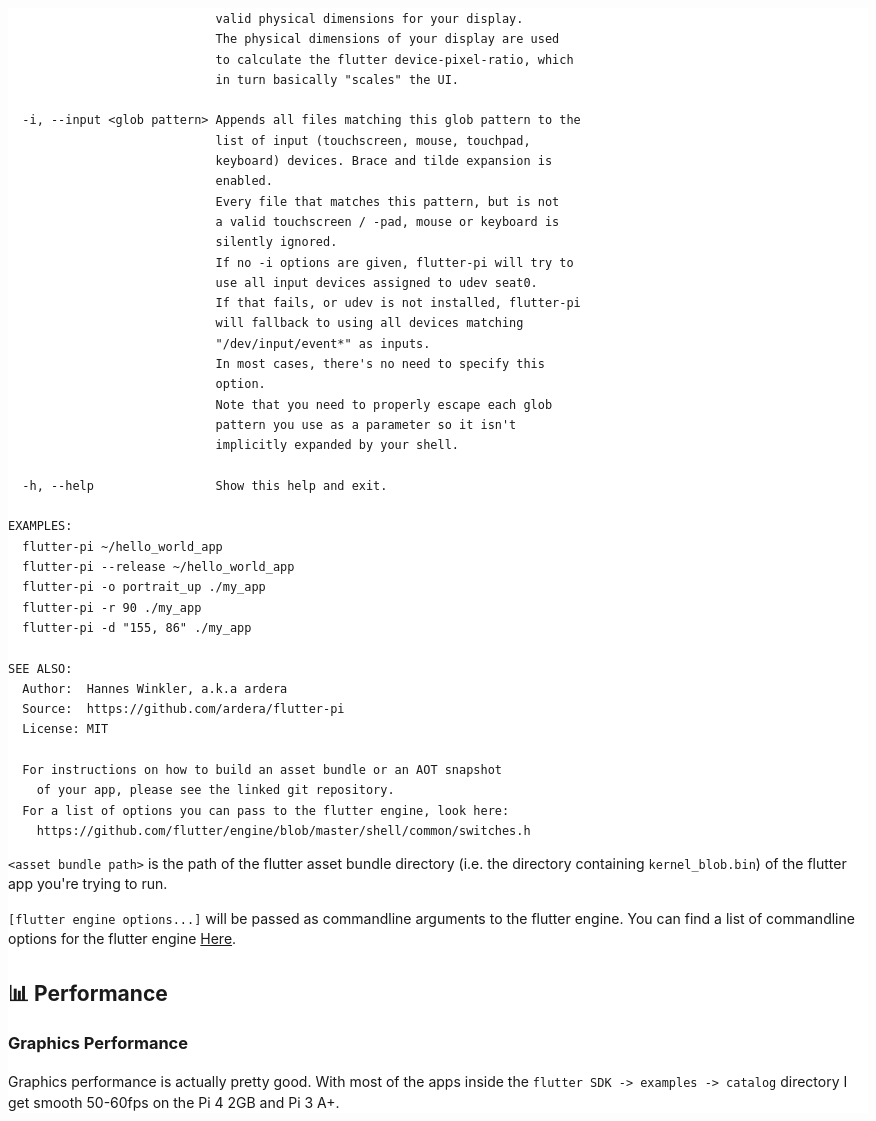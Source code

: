 ```txt
                             valid physical dimensions for your display.
                             The physical dimensions of your display are used
                             to calculate the flutter device-pixel-ratio, which
                             in turn basically "scales" the UI.

  -i, --input <glob pattern> Appends all files matching this glob pattern to the
                             list of input (touchscreen, mouse, touchpad,
                             keyboard) devices. Brace and tilde expansion is
                             enabled.
                             Every file that matches this pattern, but is not
                             a valid touchscreen / -pad, mouse or keyboard is
                             silently ignored.
                             If no -i options are given, flutter-pi will try to
                             use all input devices assigned to udev seat0.
                             If that fails, or udev is not installed, flutter-pi
                             will fallback to using all devices matching
                             "/dev/input/event*" as inputs.
                             In most cases, there's no need to specify this
                             option.
                             Note that you need to properly escape each glob
                             pattern you use as a parameter so it isn't
                             implicitly expanded by your shell.

  -h, --help                 Show this help and exit.

EXAMPLES:
  flutter-pi ~/hello_world_app
  flutter-pi --release ~/hello_world_app
  flutter-pi -o portrait_up ./my_app
  flutter-pi -r 90 ./my_app
  flutter-pi -d "155, 86" ./my_app

SEE ALSO:
  Author:  Hannes Winkler, a.k.a ardera
  Source:  https://github.com/ardera/flutter-pi
  License: MIT

  For instructions on how to build an asset bundle or an AOT snapshot
    of your app, please see the linked git repository.
  For a list of options you can pass to the flutter engine, look here:
    https://github.com/flutter/engine/blob/master/shell/common/switches.h
```

`<asset bundle path>` is the path of the flutter asset bundle directory (i.e. the directory containing `kernel_blob.bin`)
of the flutter app you're trying to run.

`[flutter engine options...]` will be passed as commandline arguments to the flutter engine. You can find a list of commandline options for the flutter engine [Here](https://github.com/flutter/engine/blob/master/shell/common/switches.h).

## 📊 Performance
### Graphics Performance
Graphics performance is actually pretty good. With most of the apps inside the `flutter SDK -> examples -> catalog` directory I get smooth 50-60fps on the Pi 4 2GB and Pi 3 A+.
